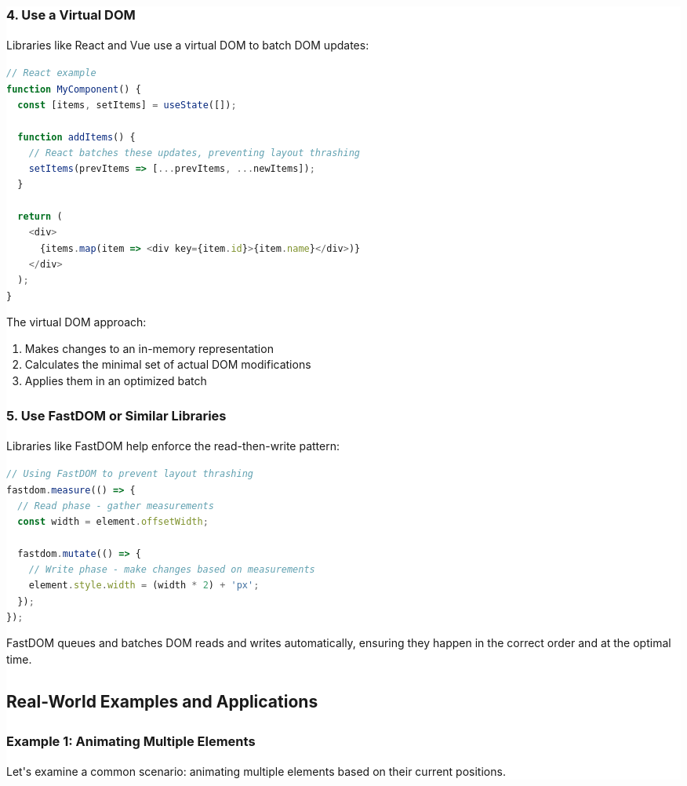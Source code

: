 ### 4. Use a Virtual DOM

Libraries like React and Vue use a virtual DOM to batch DOM updates:

```javascript
// React example
function MyComponent() {
  const [items, setItems] = useState([]);
  
  function addItems() {
    // React batches these updates, preventing layout thrashing
    setItems(prevItems => [...prevItems, ...newItems]);
  }
  
  return (
    <div>
      {items.map(item => <div key={item.id}>{item.name}</div>)}
    </div>
  );
}
```

The virtual DOM approach:

1. Makes changes to an in-memory representation
2. Calculates the minimal set of actual DOM modifications
3. Applies them in an optimized batch

### 5. Use FastDOM or Similar Libraries

Libraries like FastDOM help enforce the read-then-write pattern:

```javascript
// Using FastDOM to prevent layout thrashing
fastdom.measure(() => {
  // Read phase - gather measurements
  const width = element.offsetWidth;
  
  fastdom.mutate(() => {
    // Write phase - make changes based on measurements
    element.style.width = (width * 2) + 'px';
  });
});
```

FastDOM queues and batches DOM reads and writes automatically, ensuring they happen in the correct order and at the optimal time.

## Real-World Examples and Applications

### Example 1: Animating Multiple Elements

Let's examine a common scenario: animating multiple elements based on their current positions.

